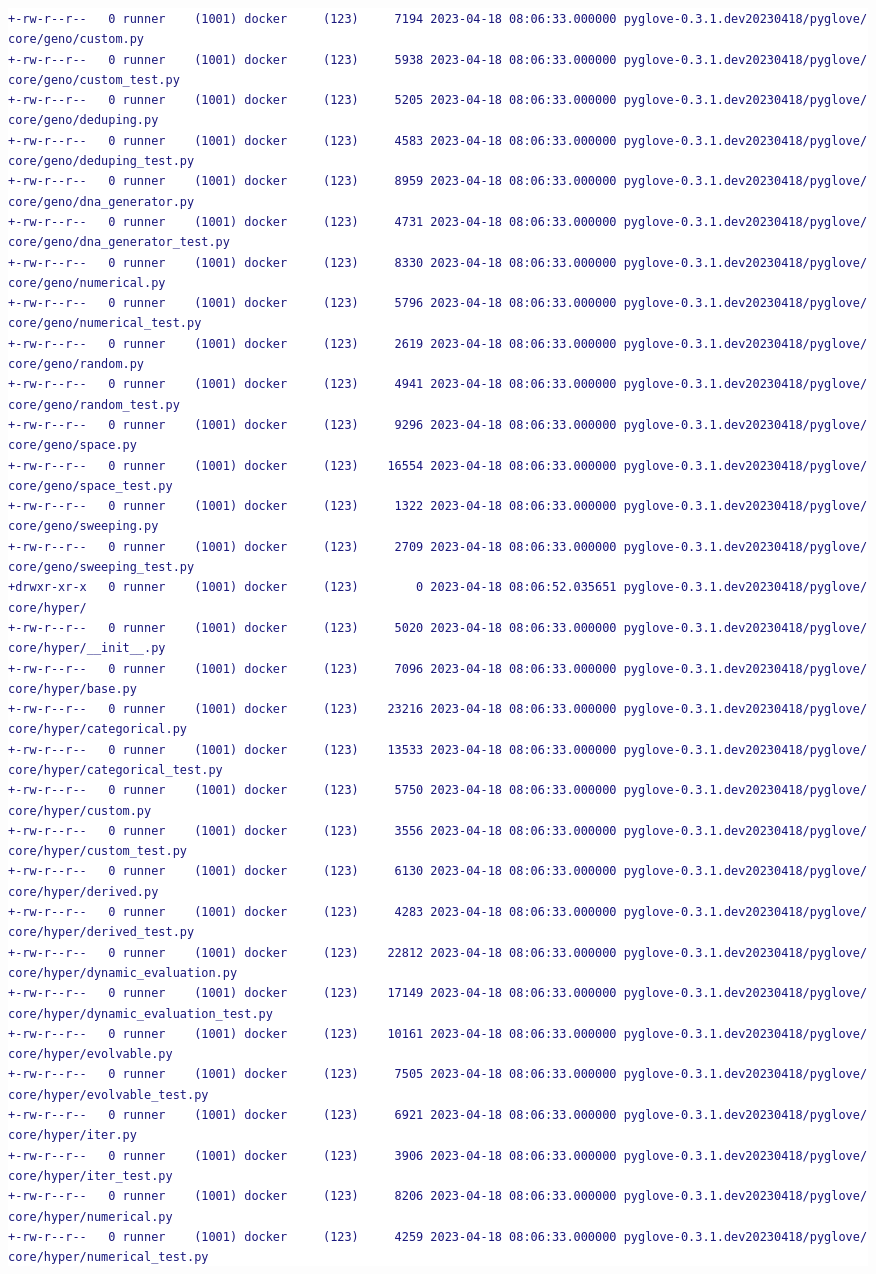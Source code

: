```diff
+-rw-r--r--   0 runner    (1001) docker     (123)     7194 2023-04-18 08:06:33.000000 pyglove-0.3.1.dev20230418/pyglove/core/geno/custom.py
+-rw-r--r--   0 runner    (1001) docker     (123)     5938 2023-04-18 08:06:33.000000 pyglove-0.3.1.dev20230418/pyglove/core/geno/custom_test.py
+-rw-r--r--   0 runner    (1001) docker     (123)     5205 2023-04-18 08:06:33.000000 pyglove-0.3.1.dev20230418/pyglove/core/geno/deduping.py
+-rw-r--r--   0 runner    (1001) docker     (123)     4583 2023-04-18 08:06:33.000000 pyglove-0.3.1.dev20230418/pyglove/core/geno/deduping_test.py
+-rw-r--r--   0 runner    (1001) docker     (123)     8959 2023-04-18 08:06:33.000000 pyglove-0.3.1.dev20230418/pyglove/core/geno/dna_generator.py
+-rw-r--r--   0 runner    (1001) docker     (123)     4731 2023-04-18 08:06:33.000000 pyglove-0.3.1.dev20230418/pyglove/core/geno/dna_generator_test.py
+-rw-r--r--   0 runner    (1001) docker     (123)     8330 2023-04-18 08:06:33.000000 pyglove-0.3.1.dev20230418/pyglove/core/geno/numerical.py
+-rw-r--r--   0 runner    (1001) docker     (123)     5796 2023-04-18 08:06:33.000000 pyglove-0.3.1.dev20230418/pyglove/core/geno/numerical_test.py
+-rw-r--r--   0 runner    (1001) docker     (123)     2619 2023-04-18 08:06:33.000000 pyglove-0.3.1.dev20230418/pyglove/core/geno/random.py
+-rw-r--r--   0 runner    (1001) docker     (123)     4941 2023-04-18 08:06:33.000000 pyglove-0.3.1.dev20230418/pyglove/core/geno/random_test.py
+-rw-r--r--   0 runner    (1001) docker     (123)     9296 2023-04-18 08:06:33.000000 pyglove-0.3.1.dev20230418/pyglove/core/geno/space.py
+-rw-r--r--   0 runner    (1001) docker     (123)    16554 2023-04-18 08:06:33.000000 pyglove-0.3.1.dev20230418/pyglove/core/geno/space_test.py
+-rw-r--r--   0 runner    (1001) docker     (123)     1322 2023-04-18 08:06:33.000000 pyglove-0.3.1.dev20230418/pyglove/core/geno/sweeping.py
+-rw-r--r--   0 runner    (1001) docker     (123)     2709 2023-04-18 08:06:33.000000 pyglove-0.3.1.dev20230418/pyglove/core/geno/sweeping_test.py
+drwxr-xr-x   0 runner    (1001) docker     (123)        0 2023-04-18 08:06:52.035651 pyglove-0.3.1.dev20230418/pyglove/core/hyper/
+-rw-r--r--   0 runner    (1001) docker     (123)     5020 2023-04-18 08:06:33.000000 pyglove-0.3.1.dev20230418/pyglove/core/hyper/__init__.py
+-rw-r--r--   0 runner    (1001) docker     (123)     7096 2023-04-18 08:06:33.000000 pyglove-0.3.1.dev20230418/pyglove/core/hyper/base.py
+-rw-r--r--   0 runner    (1001) docker     (123)    23216 2023-04-18 08:06:33.000000 pyglove-0.3.1.dev20230418/pyglove/core/hyper/categorical.py
+-rw-r--r--   0 runner    (1001) docker     (123)    13533 2023-04-18 08:06:33.000000 pyglove-0.3.1.dev20230418/pyglove/core/hyper/categorical_test.py
+-rw-r--r--   0 runner    (1001) docker     (123)     5750 2023-04-18 08:06:33.000000 pyglove-0.3.1.dev20230418/pyglove/core/hyper/custom.py
+-rw-r--r--   0 runner    (1001) docker     (123)     3556 2023-04-18 08:06:33.000000 pyglove-0.3.1.dev20230418/pyglove/core/hyper/custom_test.py
+-rw-r--r--   0 runner    (1001) docker     (123)     6130 2023-04-18 08:06:33.000000 pyglove-0.3.1.dev20230418/pyglove/core/hyper/derived.py
+-rw-r--r--   0 runner    (1001) docker     (123)     4283 2023-04-18 08:06:33.000000 pyglove-0.3.1.dev20230418/pyglove/core/hyper/derived_test.py
+-rw-r--r--   0 runner    (1001) docker     (123)    22812 2023-04-18 08:06:33.000000 pyglove-0.3.1.dev20230418/pyglove/core/hyper/dynamic_evaluation.py
+-rw-r--r--   0 runner    (1001) docker     (123)    17149 2023-04-18 08:06:33.000000 pyglove-0.3.1.dev20230418/pyglove/core/hyper/dynamic_evaluation_test.py
+-rw-r--r--   0 runner    (1001) docker     (123)    10161 2023-04-18 08:06:33.000000 pyglove-0.3.1.dev20230418/pyglove/core/hyper/evolvable.py
+-rw-r--r--   0 runner    (1001) docker     (123)     7505 2023-04-18 08:06:33.000000 pyglove-0.3.1.dev20230418/pyglove/core/hyper/evolvable_test.py
+-rw-r--r--   0 runner    (1001) docker     (123)     6921 2023-04-18 08:06:33.000000 pyglove-0.3.1.dev20230418/pyglove/core/hyper/iter.py
+-rw-r--r--   0 runner    (1001) docker     (123)     3906 2023-04-18 08:06:33.000000 pyglove-0.3.1.dev20230418/pyglove/core/hyper/iter_test.py
+-rw-r--r--   0 runner    (1001) docker     (123)     8206 2023-04-18 08:06:33.000000 pyglove-0.3.1.dev20230418/pyglove/core/hyper/numerical.py
+-rw-r--r--   0 runner    (1001) docker     (123)     4259 2023-04-18 08:06:33.000000 pyglove-0.3.1.dev20230418/pyglove/core/hyper/numerical_test.py
```